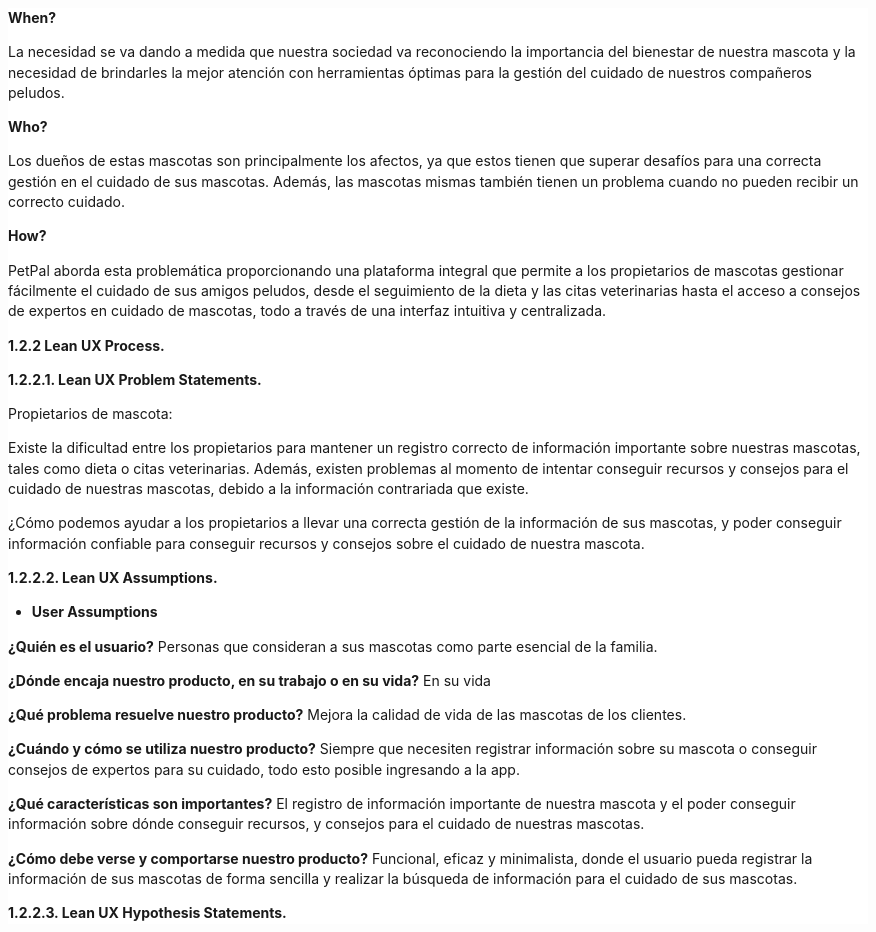 **When?** 

La necesidad se va dando a medida que nuestra sociedad va reconociendo la importancia del bienestar de nuestra mascota y la necesidad de brindarles la mejor atención con herramientas óptimas para la gestión del cuidado de nuestros compañeros peludos.

**Who?**

Los dueños de estas mascotas son principalmente los afectos, ya que estos tienen que superar desafíos para una correcta gestión en el cuidado de sus mascotas. Además, las mascotas mismas también tienen un problema cuando no pueden recibir un correcto cuidado.

**How?**

PetPal aborda esta problemática proporcionando una plataforma integral que permite a los propietarios de mascotas gestionar fácilmente el cuidado de sus amigos peludos, desde el seguimiento de la dieta y las citas veterinarias hasta el acceso a consejos de expertos en cuidado de mascotas, todo a través de una interfaz intuitiva y centralizada.


**1.2.2 Lean UX Process.**

**1.2.2.1. Lean UX Problem Statements.**

Propietarios de mascota:

Existe la dificultad entre los propietarios para mantener un registro correcto de información importante sobre nuestras mascotas, tales como dieta o citas veterinarias. Además, existen problemas al momento de intentar conseguir recursos y consejos para el cuidado de nuestras mascotas, debido a la información contrariada que existe.

¿Cómo podemos ayudar a los propietarios a llevar una correcta gestión de la información de sus mascotas, y poder conseguir información confiable para conseguir recursos y consejos sobre el cuidado de nuestra mascota.

**1.2.2.2. Lean UX Assumptions.**


- **User Assumptions**

**¿Quién es el usuario?** Personas que consideran a sus mascotas como parte esencial de la familia.

**¿Dónde encaja nuestro producto, en su trabajo o en su vida?** En su vida

**¿Qué problema resuelve nuestro producto?** Mejora la calidad de vida de las mascotas de los clientes.

**¿Cuándo y cómo se utiliza nuestro producto?** Siempre que necesiten registrar información sobre su mascota o conseguir consejos de expertos para su cuidado, todo esto posible ingresando a la app.

**¿Qué características son importantes?** El registro de información importante de nuestra mascota y el poder conseguir información sobre dónde conseguir recursos, y consejos para el cuidado de nuestras mascotas.

**¿Cómo debe verse y comportarse nuestro producto?** Funcional, eficaz y minimalista, donde el usuario pueda registrar la información de sus mascotas de forma sencilla y realizar la búsqueda de información para el cuidado de sus mascotas.

**1.2.2.3. Lean UX Hypothesis Statements.**

